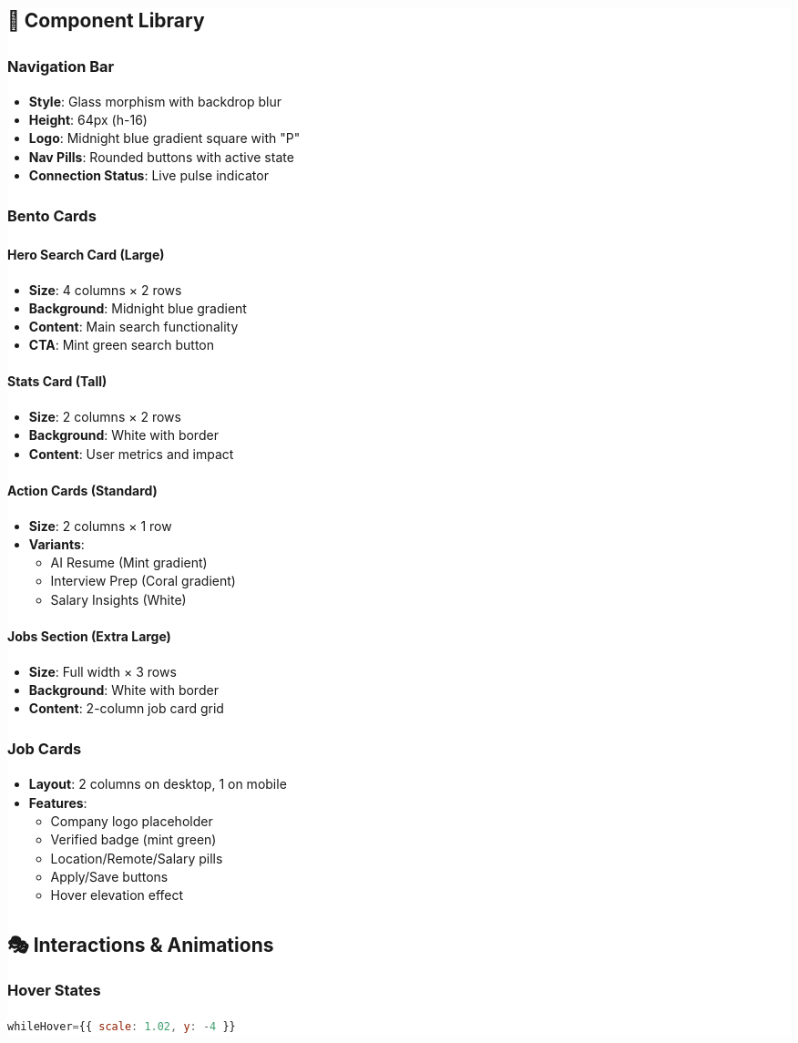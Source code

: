 ## 🎨 Component Library

### Navigation Bar
- **Style**: Glass morphism with backdrop blur
- **Height**: 64px (h-16)
- **Logo**: Midnight blue gradient square with "P"
- **Nav Pills**: Rounded buttons with active state
- **Connection Status**: Live pulse indicator

### Bento Cards

#### Hero Search Card (Large)
- **Size**: 4 columns × 2 rows
- **Background**: Midnight blue gradient
- **Content**: Main search functionality
- **CTA**: Mint green search button

#### Stats Card (Tall)
- **Size**: 2 columns × 2 rows
- **Background**: White with border
- **Content**: User metrics and impact

#### Action Cards (Standard)
- **Size**: 2 columns × 1 row
- **Variants**: 
  - AI Resume (Mint gradient)
  - Interview Prep (Coral gradient)
  - Salary Insights (White)

#### Jobs Section (Extra Large)
- **Size**: Full width × 3 rows
- **Background**: White with border
- **Content**: 2-column job card grid

### Job Cards
- **Layout**: 2 columns on desktop, 1 on mobile
- **Features**:
  - Company logo placeholder
  - Verified badge (mint green)
  - Location/Remote/Salary pills
  - Apply/Save buttons
  - Hover elevation effect

## 🎭 Interactions & Animations

### Hover States
```javascript
whileHover={{ scale: 1.02, y: -4 }}
```

